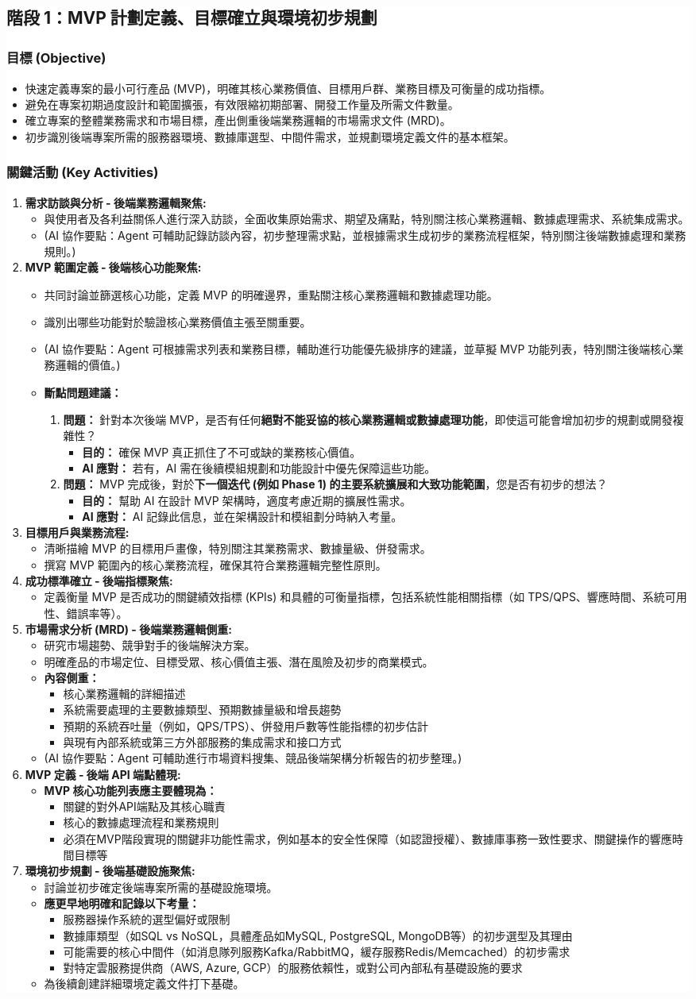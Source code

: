 
## 階段 1：MVP 計劃定義、目標確立與環境初步規劃

### 目標 (Objective)
-   快速定義專案的最小可行產品 (MVP)，明確其核心業務價值、目標用戶群、業務目標及可衡量的成功指標。
-   避免在專案初期過度設計和範圍擴張，有效限縮初期部署、開發工作量及所需文件數量。
-   確立專案的整體業務需求和市場目標，產出側重後端業務邏輯的市場需求文件 (MRD)。
-   初步識別後端專案所需的服務器環境、數據庫選型、中間件需求，並規劃環境定義文件的基本框架。

### 關鍵活動 (Key Activities)
1.  **需求訪談與分析 - 後端業務邏輯聚焦:**
    *   與使用者及各利益關係人進行深入訪談，全面收集原始需求、期望及痛點，特別關注核心業務邏輯、數據處理需求、系統集成需求。
    *   (AI 協作要點：Agent 可輔助記錄訪談內容，初步整理需求點，並根據需求生成初步的業務流程框架，特別關注後端數據處理和業務規則。)
2.  **MVP 範圍定義 - 後端核心功能聚焦:**
    *   共同討論並篩選核心功能，定義 MVP 的明確邊界，重點關注核心業務邏輯和數據處理功能。
    *   識別出哪些功能對於驗證核心業務價值主張至關重要。
    *   (AI 協作要點：Agent 可根據需求列表和業務目標，輔助進行功能優先級排序的建議，並草擬 MVP 功能列表，特別關注後端核心業務邏輯的價值。)

    *   **斷點問題建議：**
        1.  **問題：** 針對本次後端 MVP，是否有任何**絕對不能妥協的核心業務邏輯或數據處理功能**，即使這可能會增加初步的規劃或開發複雜性？
            *   **目的：** 確保 MVP 真正抓住了不可或缺的業務核心價值。
            *   **AI 應對：** 若有，AI 需在後續模組規劃和功能設計中優先保障這些功能。
        2.  **問題：** MVP 完成後，對於**下一個迭代 (例如 Phase 1) 的主要系統擴展和大致功能範圍**，您是否有初步的想法？
            *   **目的：** 幫助 AI 在設計 MVP 架構時，適度考慮近期的擴展性需求。
            *   **AI 應對：** AI 記錄此信息，並在架構設計和模組劃分時納入考量。
3.  **目標用戶與業務流程:**
    *   清晰描繪 MVP 的目標用戶畫像，特別關注其業務需求、數據量級、併發需求。
    *   撰寫 MVP 範圍內的核心業務流程，確保其符合業務邏輯完整性原則。
4.  **成功標準確立 - 後端指標聚焦:**
    *   定義衡量 MVP 是否成功的關鍵績效指標 (KPIs) 和具體的可衡量指標，包括系統性能相關指標（如 TPS/QPS、響應時間、系統可用性、錯誤率等）。
5.  **市場需求分析 (MRD) - 後端業務邏輯側重:**
    *   研究市場趨勢、競爭對手的後端解決方案。
    *   明確產品的市場定位、目標受眾、核心價值主張、潛在風險及初步的商業模式。
    *   **內容側重：**
        *   核心業務邏輯的詳細描述
        *   系統需要處理的主要數據類型、預期數據量級和增長趨勢
        *   預期的系統吞吐量（例如，QPS/TPS）、併發用戶數等性能指標的初步估計
        *   與現有內部系統或第三方外部服務的集成需求和接口方式
    *   (AI 協作要點：Agent 可輔助進行市場資料搜集、競品後端架構分析報告的初步整理。)
6.  **MVP 定義 - 後端 API 端點體現:**
    *   **MVP 核心功能列表應主要體現為：**
        *   關鍵的對外API端點及其核心職責
        *   核心的數據處理流程和業務規則
        *   必須在MVP階段實現的關鍵非功能性需求，例如基本的安全性保障（如認證授權）、數據庫事務一致性要求、關鍵操作的響應時間目標等
7.  **環境初步規劃 - 後端基礎設施聚焦:**
    *   討論並初步確定後端專案所需的基礎設施環境。
    *   **應更早地明確和記錄以下考量：**
        *   服務器操作系統的選型偏好或限制
        *   數據庫類型（如SQL vs NoSQL，具體產品如MySQL, PostgreSQL, MongoDB等）的初步選型及其理由
        *   可能需要的核心中間件（如消息隊列服務Kafka/RabbitMQ，緩存服務Redis/Memcached）的初步需求
        *   對特定雲服務提供商（AWS, Azure, GCP）的服務依賴性，或對公司內部私有基礎設施的要求
    *   為後續創建詳細環境定義文件打下基礎。
